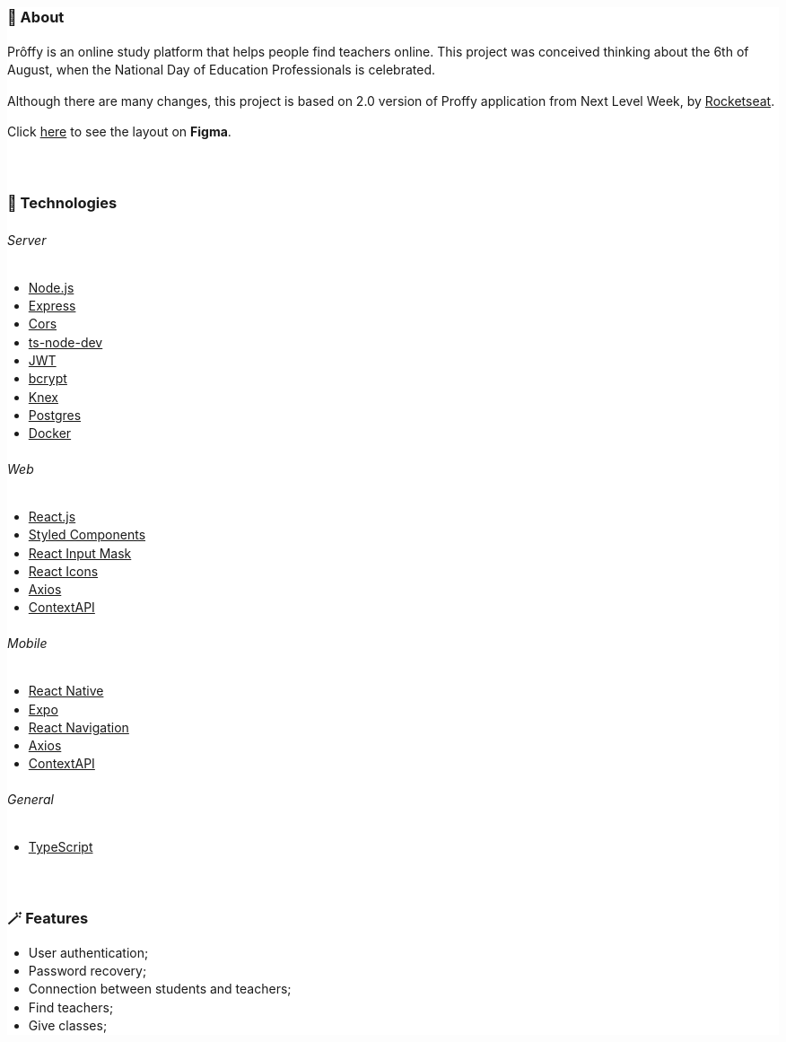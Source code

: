 ### 🤳 About

Prôffy is an online study platform that helps people find teachers online. This project was conceived thinking about the 6th of August, when the National Day of Education Professionals is celebrated.

Although there are many changes, this project is based on 2.0 version of Proffy application from Next Level Week, by [Rocketseat](https://www.rocketseat.com.br/).

Click [here](<https://www.figma.com/file/RnzorJJQt88HRZbCuCNo49/Proffy-Web-2.0-(Copy)?node-id=153005%3A237>) to see the layout on **Figma**.

<br>

### 🚀 Technologies

###### Server

- [Node.js](https://nodejs.org/en/)
- [Express](http://expressjs.com/)
- [Cors](https://github.com/expressjs/cors)
- [ts-node-dev](https://www.npmjs.com/package/ts-node-dev)
- [JWT](https://jwt.io/)
- [bcrypt](https://www.npmjs.com/package/bcrypt)
- [Knex](http://knexjs.org/)
- [Postgres](https://www.postgresql.org/)
- [Docker](https://www.docker.com/get-started/)

###### Web

- [React.js](https://reactjs.org)
- [Styled Components](https://styled-components.com/)
- [React Input Mask](https://github.com/sanniassin/react-input-mask)
- [React Icons](https://github.com/react-icons/react-icons)
- [Axios](https://axios-http.com)
- [ContextAPI](https://pt-br.reactjs.org/docs/context.html)

###### Mobile

- [React Native](https://github.com/facebook/react-native#readme)
- [Expo](https://expo.dev/)
- [React Navigation](https://reactnavigation.org)
- [Axios](https://expo.dev/)
- [ContextAPI](https://pt-br.reactjs.org/docs/context.html)

###### General

- [TypeScript](https://www.typescriptlang.org/)

<br>

### 🪄 Features

- User authentication;
- Password recovery;
- Connection between students and teachers;
- Find teachers;
- Give classes;
